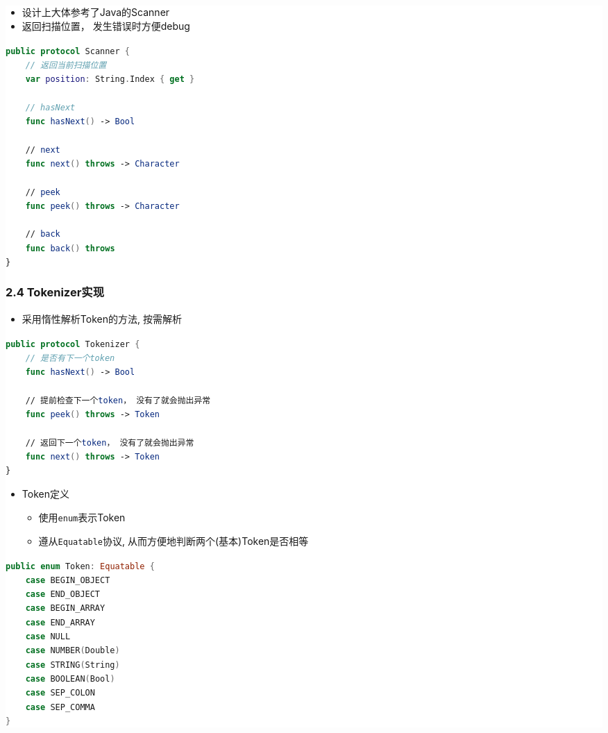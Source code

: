 - 设计上大体参考了Java的Scanner
- 返回扫描位置， 发生错误时方便debug

```swift
public protocol Scanner {
    // 返回当前扫描位置
    var position: String.Index { get }

    // hasNext
    func hasNext() -> Bool

    // next
    func next() throws -> Character

    // peek
    func peek() throws -> Character

    // back
    func back() throws
}
```

### 2.4 Tokenizer实现

- 采用惰性解析Token的方法, 按需解析

```swift
public protocol Tokenizer {
    // 是否有下一个token
    func hasNext() -> Bool

    // 提前检查下一个token， 没有了就会抛出异常
    func peek() throws -> Token

    // 返回下一个token， 没有了就会抛出异常
    func next() throws -> Token
}
```

- Token定义

    - 使用`enum`表示Token

    - 遵从`Equatable`协议, 从而方便地判断两个(基本)Token是否相等

```swift
public enum Token: Equatable {
    case BEGIN_OBJECT
    case END_OBJECT
    case BEGIN_ARRAY
    case END_ARRAY
    case NULL
    case NUMBER(Double)
    case STRING(String)
    case BOOLEAN(Bool)
    case SEP_COLON
    case SEP_COMMA
}
```
